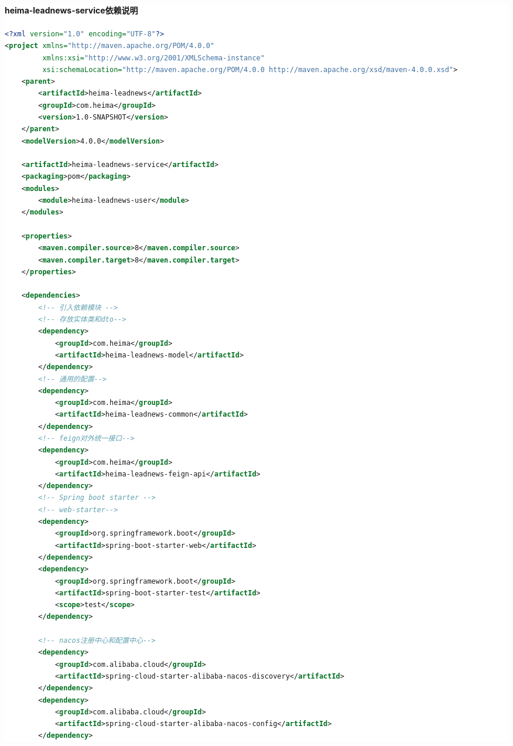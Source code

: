 #### heima-leadnews-service依赖说明

```xml
<?xml version="1.0" encoding="UTF-8"?>
<project xmlns="http://maven.apache.org/POM/4.0.0"
         xmlns:xsi="http://www.w3.org/2001/XMLSchema-instance"
         xsi:schemaLocation="http://maven.apache.org/POM/4.0.0 http://maven.apache.org/xsd/maven-4.0.0.xsd">
    <parent>
        <artifactId>heima-leadnews</artifactId>
        <groupId>com.heima</groupId>
        <version>1.0-SNAPSHOT</version>
    </parent>
    <modelVersion>4.0.0</modelVersion>

    <artifactId>heima-leadnews-service</artifactId>
    <packaging>pom</packaging>
    <modules>
        <module>heima-leadnews-user</module>
    </modules>

    <properties>
        <maven.compiler.source>8</maven.compiler.source>
        <maven.compiler.target>8</maven.compiler.target>
    </properties>

    <dependencies>
        <!-- 引入依赖模块 -->
        <!-- 存放实体类和dto-->
        <dependency>
            <groupId>com.heima</groupId>
            <artifactId>heima-leadnews-model</artifactId>
        </dependency>
        <!-- 通用的配置-->
        <dependency>
            <groupId>com.heima</groupId>
            <artifactId>heima-leadnews-common</artifactId>
        </dependency>
        <!-- feign对外统一接口-->
        <dependency>
            <groupId>com.heima</groupId>
            <artifactId>heima-leadnews-feign-api</artifactId>
        </dependency>
        <!-- Spring boot starter -->
        <!-- web-starter-->
        <dependency>
            <groupId>org.springframework.boot</groupId>
            <artifactId>spring-boot-starter-web</artifactId>
        </dependency>
        <dependency>
            <groupId>org.springframework.boot</groupId>
            <artifactId>spring-boot-starter-test</artifactId>
            <scope>test</scope>
        </dependency>

        <!-- nacos注册中心和配置中心-->
        <dependency>
            <groupId>com.alibaba.cloud</groupId>
            <artifactId>spring-cloud-starter-alibaba-nacos-discovery</artifactId>
        </dependency>
        <dependency>
            <groupId>com.alibaba.cloud</groupId>
            <artifactId>spring-cloud-starter-alibaba-nacos-config</artifactId>
        </dependency>
```